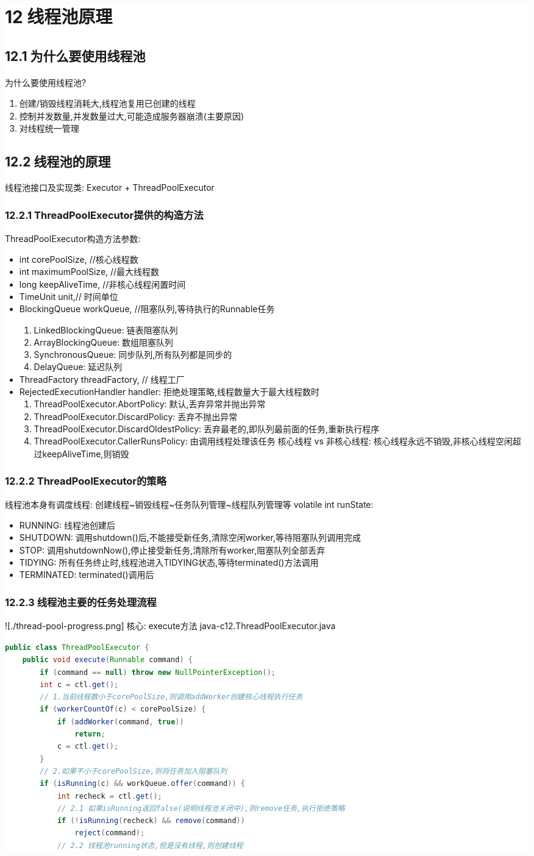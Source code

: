 # 12 线程池原理
## 12.1 为什么要使用线程池
为什么要使用线程池?
1. 创建/销毁线程消耗大,线程池复用已创建的线程
2. 控制并发数量,并发数量过大,可能造成服务器崩溃(主要原因)
3. 对线程统一管理

## 12.2 线程池的原理
线程池接口及实现类: Executor + ThreadPoolExecutor

### 12.2.1 ThreadPoolExecutor提供的构造方法
ThreadPoolExecutor构造方法参数:
- int corePoolSize, //核心线程数
- int maximumPoolSize, //最大线程数
- long keepAliveTime, //非核心线程闲置时间
- TimeUnit unit,// 时间单位
- BlockingQueue<Runnable> workQueue, //阻塞队列,等待执行的Runnable任务
  1. LinkedBlockingQueue: 链表阻塞队列
  2. ArrayBlockingQueue: 数组阻塞队列
  3. SynchronousQueue: 同步队列,所有队列都是同步的
  4. DelayQueue: 延迟队列
- ThreadFactory threadFactory, // 线程工厂
- RejectedExecutionHandler handler: 拒绝处理策略,线程数量大于最大线程数时
  1. ThreadPoolExecutor.AbortPolicy: 默认,丢弃异常并抛出异常
  2. ThreadPoolExecutor.DiscardPolicy: 丢弃不抛出异常
  3. ThreadPoolExecutor.DiscardOldestPolicy: 丢弃最老的,即队列最前面的任务,重新执行程序
  4. ThreadPoolExecutor.CallerRunsPolicy: 由调用线程处理该任务
核心线程 vs 非核心线程: 核心线程永远不销毁,非核心线程空闲超过keepAliveTime,则销毁

### 12.2.2 ThreadPoolExecutor的策略
线程池本身有调度线程: 创建线程~销毁线程~任务队列管理~线程队列管理等
volatile int runState:
- RUNNING: 线程池创建后
- SHUTDOWN: 调用shutdown()后,不能接受新任务,清除空闲worker,等待阻塞队列调用完成
- STOP: 调用shutdownNow(),停止接受新任务,清除所有worker,阻塞队列全部丢弃
- TIDYING: 所有任务终止时,线程池进入TIDYING状态,等待terminated()方法调用
- TERMINATED: terminated()调用后

### 12.2.3 线程池主要的任务处理流程
![./thread-pool-progress.png]
核心: execute方法 java-c12.ThreadPoolExecutor.java
```java
public class ThreadPoolExecutor { 
    public void execute(Runnable command) { 
        if (command == null) throw new NullPointerException();
        int c = ctl.get();
        // 1.当前线程数小于corePoolSize,则调用addWorker创建核心线程执行任务
        if (workerCountOf(c) < corePoolSize) {
            if (addWorker(command, true))
                return;
            c = ctl.get();
        }
        // 2.如果不小于corePoolSize,则将任务加入阻塞队列
        if (isRunning(c) && workQueue.offer(command)) {
            int recheck = ctl.get();
            // 2.1 如果isRunning返回false(说明线程池关闭中),则remove任务,执行拒绝策略
            if (!isRunning(recheck) && remove(command))
                reject(command);
            // 2.2 线程池running状态,但是没有线程,则创建线程
```
